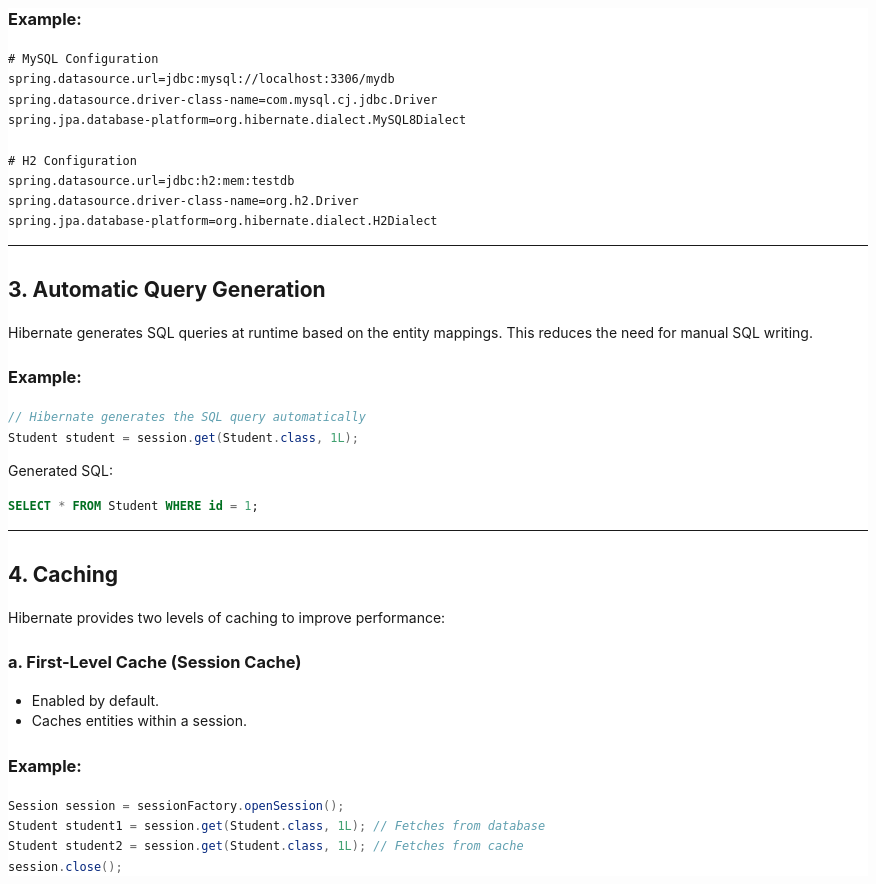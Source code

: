 ### Example:

```properties
# MySQL Configuration
spring.datasource.url=jdbc:mysql://localhost:3306/mydb
spring.datasource.driver-class-name=com.mysql.cj.jdbc.Driver
spring.jpa.database-platform=org.hibernate.dialect.MySQL8Dialect

# H2 Configuration
spring.datasource.url=jdbc:h2:mem:testdb
spring.datasource.driver-class-name=org.h2.Driver
spring.jpa.database-platform=org.hibernate.dialect.H2Dialect
```

---

## **3. Automatic Query Generation**

Hibernate generates SQL queries at runtime based on the entity mappings. This
reduces the need for manual SQL writing.

### Example:

```java
// Hibernate generates the SQL query automatically
Student student = session.get(Student.class, 1L);
```

Generated SQL:

```sql
SELECT * FROM Student WHERE id = 1;
```

---

## **4. Caching**

Hibernate provides two levels of caching to improve performance:

### **a. First-Level Cache (Session Cache)**

- Enabled by default.
- Caches entities within a session.

### Example:

```java
Session session = sessionFactory.openSession();
Student student1 = session.get(Student.class, 1L); // Fetches from database
Student student2 = session.get(Student.class, 1L); // Fetches from cache
session.close();
```
